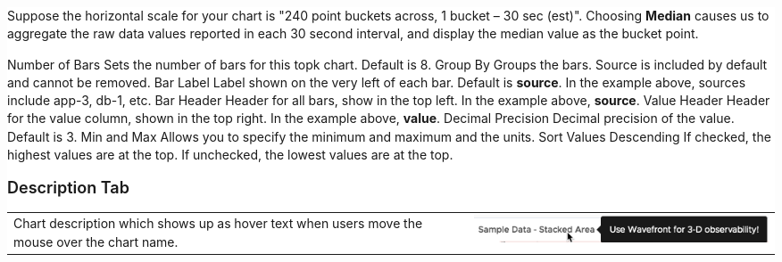 Suppose the horizontal scale for your chart is "240 point buckets across, 1 bucket – 30 sec (est)". Choosing <strong>Median</strong> causes
us to aggregate the raw data values reported in each 30 second interval, and display the median value as the bucket point.</td>
</tr>
<tr>
<td>Number of Bars</td>
<td>Sets the number of bars for this topk chart. Default is 8. </td>
</tr>
<tr>
<td>Group By</td>
<td>Groups the bars. Source is included by default and cannot be removed. </td>
</tr>
<tr>
<td>Bar Label</td>
<td>Label shown on the very left of each bar. Default is <strong>source</strong>. In the example above, sources include app-3, db-1, etc.  </td>
</tr>
<tr>
<td>Bar Header</td>
<td>Header for all bars, show in the top left. In the example above, <strong>source</strong>. </td>
</tr>
<tr>
<td>Value Header</td>
<td>Header for the value column, shown in the top right. In the example above, <strong>value</strong>. </td>
</tr>
<tr>
<td>Decimal Precision</td>
<td>Decimal precision of the value. Default is 3. </td>
</tr>
<tr>
<td>Min and Max</td>
<td>Allows you to specify the minimum and maximum and the units.  </td>
</tr>
<tr>
<td>Sort Values Descending</td>
<td>If checked, the highest values are at the top. If unchecked, the lowest values are at the top.  </td>
</tr>
</tbody>
</table>

<a id="topk_description_tab">
<p><span style="font-size: large; font-weight: 600">Description Tab</span></p>

<table style="width: 100%;">
<tbody>
<tr>
<td width="60%">
Chart description which shows up as hover text when users move the mouse over the chart name.</td>
<td width="40%"><img src="/images/description_hover_text.png" alt="description of chart"/></td>
</tr>
</tbody>
</table>
